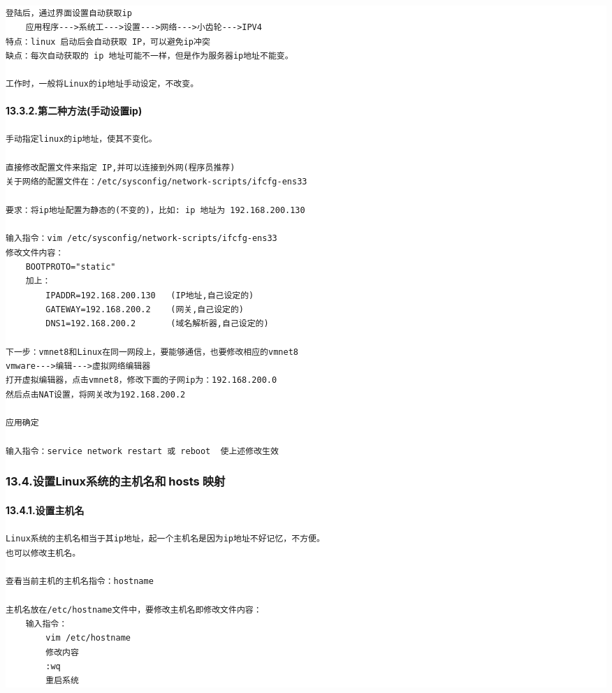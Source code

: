 ```
登陆后，通过界面设置自动获取ip
	应用程序--->系统工--->设置--->网络--->小齿轮--->IPV4
特点：linux 启动后会自动获取 IP，可以避免ip冲突
缺点：每次自动获取的 ip 地址可能不一样，但是作为服务器ip地址不能变。

工作时，一般将Linux的ip地址手动设定，不改变。
```

#### 13.3.2.第二种方法(手动设置ip)

```
手动指定linux的ip地址，使其不变化。

直接修改配置文件来指定 IP,并可以连接到外网(程序员推荐)
关于网络的配置文件在：/etc/sysconfig/network-scripts/ifcfg-ens33

要求：将ip地址配置为静态的(不变的)，比如: ip 地址为 192.168.200.130

输入指令：vim /etc/sysconfig/network-scripts/ifcfg-ens33
修改文件内容：
	BOOTPROTO="static"
	加上：
		IPADDR=192.168.200.130   (IP地址,自己设定的)
		GATEWAY=192.168.200.2	 (网关,自己设定的)
		DNS1=192.168.200.2		 (域名解析器,自己设定的)

下一步：vmnet8和Linux在同一网段上，要能够通信，也要修改相应的vmnet8
vmware--->编辑--->虚拟网络编辑器
打开虚拟编辑器，点击vmnet8，修改下面的子网ip为：192.168.200.0
然后点击NAT设置，将网关改为192.168.200.2

应用确定

输入指令：service network restart 或 reboot  使上述修改生效
```

### 13.4.设置Linux系统的主机名和 hosts 映射

#### 13.4.1.设置主机名

```
Linux系统的主机名相当于其ip地址，起一个主机名是因为ip地址不好记忆，不方便。
也可以修改主机名。

查看当前主机的主机名指令：hostname

主机名放在/etc/hostname文件中，要修改主机名即修改文件内容：
	输入指令：
		vim /etc/hostname
		修改内容
		:wq
		重启系统
```
